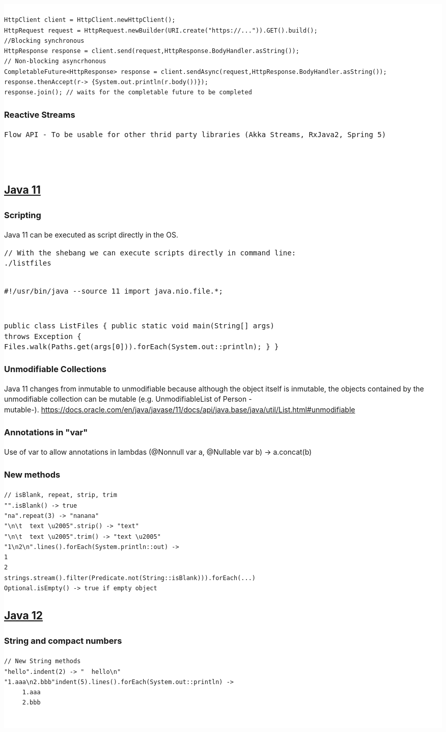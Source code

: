 </ul>
<pre><code>
HttpClient client = HttpClient.newHttpClient();
HttpRequest request = HttpRequest.newBuilder(URI.create("https://...")).GET().build();
//Blocking synchronous
HttpResponse response = client.send(request,HttpResponse.BodyHandler.asString());
// Non-blocking asyncrhonous
CompletableFuture&lt;HttpResponse&gt; response = client.sendAsync(request,HttpResponse.BodyHandler.asString());
response.thenAccept(r-&gt; {System.out.println(r.body())});
response.join(); // waits for the completable future to be completed
</code></pre>
<h3 id="j95">Reactive Streams</h3>
<pre>Flow API - To be usable for other thrid party libraries (Akka Streams, RxJava2, Spring 5)<br><br></pre>
<p>&nbsp;</p>
<h2><span style="text-decoration: underline;">Java 11</span></h2>
<h3 id="j111">Scripting</h3>
<p>Java 11 can be executed as script directly in the OS.</p>
<p><code><code></code></code></p>
<pre>// With the shebang we can execute scripts directly in command line:
./listfiles

#!/usr/bin/java --source 11
import java.nio.file.*;

public class ListFiles {
	public static void main(String[] args) throws Exception {
		Files.walk(Paths.get(args[0])).forEach(System.out::println);
	}
}
</pre>
<h3 id="j112">Unmodifiable Collections</h3>
<p>Java 11 changes from inmutable to unmodifiable because although the object itself is inmutable, the objects contained by the unmodifiable collection can be mutable (e.g. UnmodifiableList of Person -mutable-).&nbsp;<a href="https://docs.oracle.com/en/java/javase/11/docs/api/java.base/java/util/List.html#unmodifiable">https://docs.oracle.com/en/java/javase/11/docs/api/java.base/java/util/List.html#unmodifiable</a></p>
<h3 id="j113">Annotations in "var"</h3>
<p>Use of var to allow annotations in lambdas (@Nonnull var a, @Nullable var b) -&gt; a.concat(b)</p>
<h3 id="j114">New methods</h3>
<pre><code>// isBlank, repeat, strip, trim
"".isBlank() -&gt; true
"na".repeat(3) -&gt; "nanana"
"\n\t  text \u2005".strip() -&gt; "text"
"\n\t  text \u2005".trim() -&gt; "text \u2005"
"1\n2\n".lines().forEach(System.println::out) -&gt;
1
2
strings.stream().filter(Predicate.not(String::isBlank))).forEach(...)
Optional.isEmpty() -&gt; true if empty object
</code></pre>
<h2 style="text-decoration: underline;">Java 12</h4>
<h3 id="j121">String and compact numbers</h3>
<pre><code>// New String methods
"hello".indent(2) -&gt; "  hello\n"
"1.aaa\n2.bbb"indent(5).lines().forEach(System.out::println) -&gt;
     1.aaa
     2.bbb
